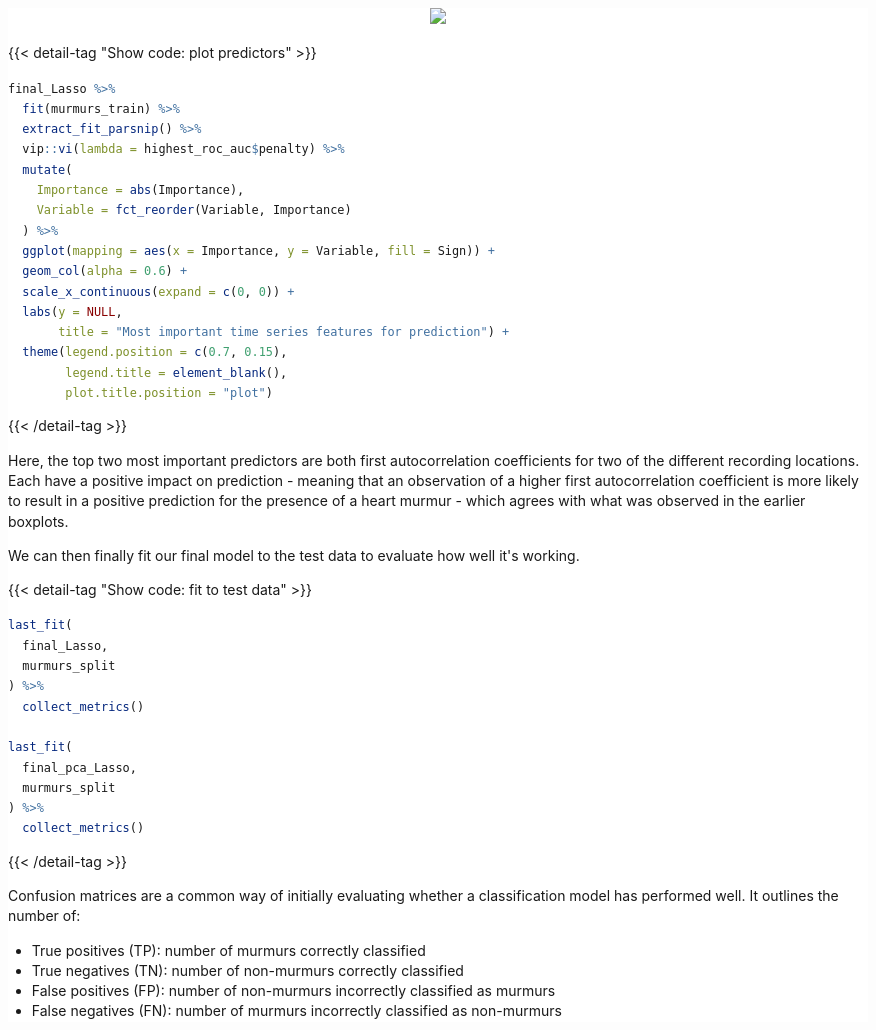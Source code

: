 <p align="center">
<img width="70%" src="https://raw.githubusercontent.com/nrennie/nrennie.rbind.io/main/content/blog/2023-04-14-detecting-heart-murmur-time-series-r-tidymodels/variables.png">
</p>

{{< detail-tag "Show code: plot predictors" >}}
```r
final_Lasso %>%
  fit(murmurs_train) %>%
  extract_fit_parsnip() %>%
  vip::vi(lambda = highest_roc_auc$penalty) %>%
  mutate(
    Importance = abs(Importance),
    Variable = fct_reorder(Variable, Importance)
  ) %>%
  ggplot(mapping = aes(x = Importance, y = Variable, fill = Sign)) +
  geom_col(alpha = 0.6) +
  scale_x_continuous(expand = c(0, 0)) +
  labs(y = NULL,
       title = "Most important time series features for prediction") +
  theme(legend.position = c(0.7, 0.15),
        legend.title = element_blank(),
        plot.title.position = "plot")
```
{{< /detail-tag >}}

Here, the top two most important predictors are both first autocorrelation coefficients for two of the different recording locations. Each have a positive impact on prediction - meaning that an observation of a higher first autocorrelation coefficient is more likely to result in a positive prediction for the presence of a heart murmur - which agrees with what was observed in the earlier boxplots.

We can then finally fit our final model to the test data to evaluate how well it's working.

{{< detail-tag "Show code: fit to test data" >}}
```r
last_fit(
  final_Lasso,
  murmurs_split
) %>%
  collect_metrics()

last_fit(
  final_pca_Lasso,
  murmurs_split
) %>%
  collect_metrics()
```
{{< /detail-tag >}}

Confusion matrices are a common way of initially evaluating whether a classification model has performed well. It outlines the number of:

* True positives (TP): number of murmurs correctly classified
* True negatives (TN): number of non-murmurs correctly classified
* False positives (FP): number of non-murmurs incorrectly classified as murmurs
* False negatives (FN): number of murmurs incorrectly classified as non-murmurs
